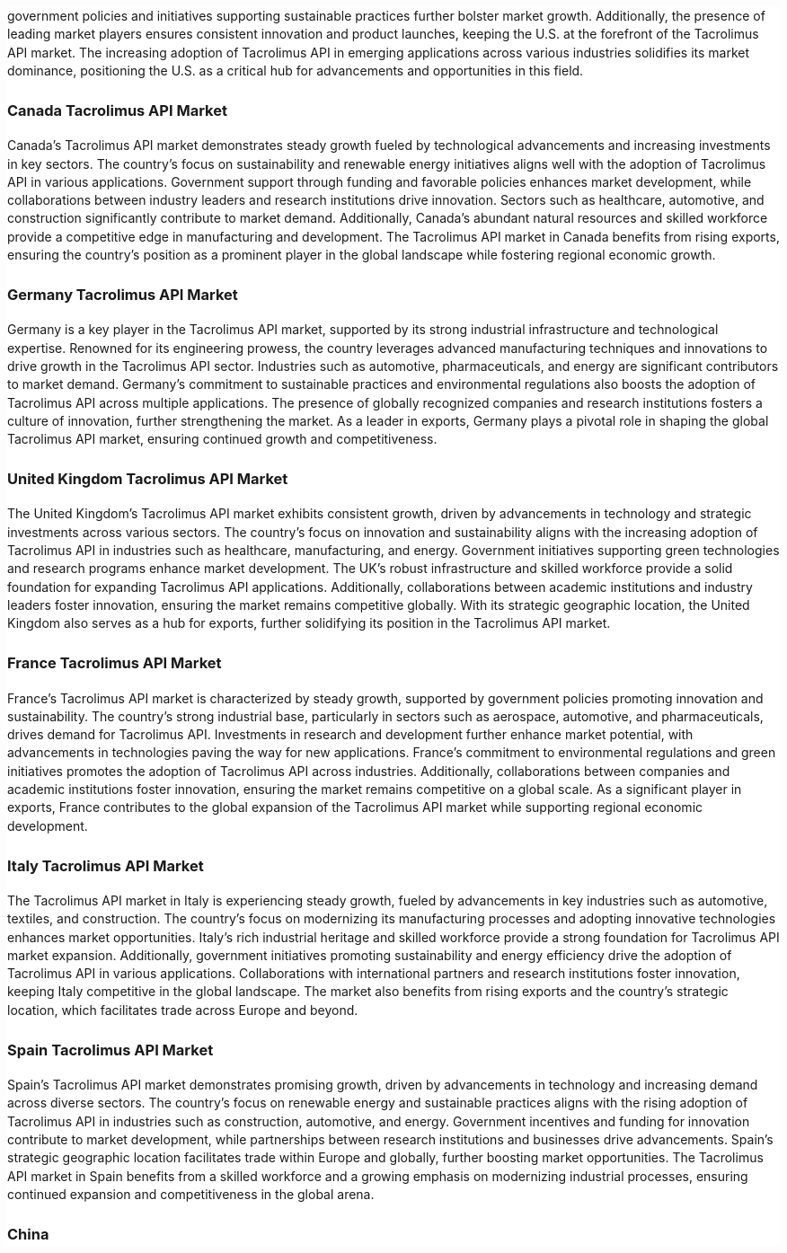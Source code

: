 government policies and initiatives supporting sustainable practices further bolster market growth. Additionally, the presence of leading market players ensures consistent innovation and product launches, keeping the U.S. at the forefront of the Tacrolimus API market. The increasing adoption of Tacrolimus API in emerging applications across various industries solidifies its market dominance, positioning the U.S. as a critical hub for advancements and opportunities in this field.</p><h3>Canada Tacrolimus API Market</h3><p>Canada&rsquo;s Tacrolimus API market demonstrates steady growth fueled by technological advancements and increasing investments in key sectors. The country&rsquo;s focus on sustainability and renewable energy initiatives aligns well with the adoption of Tacrolimus API in various applications. Government support through funding and favorable policies enhances market development, while collaborations between industry leaders and research institutions drive innovation. Sectors such as healthcare, automotive, and construction significantly contribute to market demand. Additionally, Canada&rsquo;s abundant natural resources and skilled workforce provide a competitive edge in manufacturing and development. The Tacrolimus API market in Canada benefits from rising exports, ensuring the country&rsquo;s position as a prominent player in the global landscape while fostering regional economic growth.</p><h3>Germany Tacrolimus API Market</h3><p>Germany is a key player in the Tacrolimus API market, supported by its strong industrial infrastructure and technological expertise. Renowned for its engineering prowess, the country leverages advanced manufacturing techniques and innovations to drive growth in the Tacrolimus API sector. Industries such as automotive, pharmaceuticals, and energy are significant contributors to market demand. Germany&rsquo;s commitment to sustainable practices and environmental regulations also boosts the adoption of Tacrolimus API across multiple applications. The presence of globally recognized companies and research institutions fosters a culture of innovation, further strengthening the market. As a leader in exports, Germany plays a pivotal role in shaping the global Tacrolimus API market, ensuring continued growth and competitiveness.</p><h3>United Kingdom Tacrolimus API Market</h3><p>The United Kingdom&rsquo;s Tacrolimus API market exhibits consistent growth, driven by advancements in technology and strategic investments across various sectors. The country&rsquo;s focus on innovation and sustainability aligns with the increasing adoption of Tacrolimus API in industries such as healthcare, manufacturing, and energy. Government initiatives supporting green technologies and research programs enhance market development. The UK&rsquo;s robust infrastructure and skilled workforce provide a solid foundation for expanding Tacrolimus API applications. Additionally, collaborations between academic institutions and industry leaders foster innovation, ensuring the market remains competitive globally. With its strategic geographic location, the United Kingdom also serves as a hub for exports, further solidifying its position in the Tacrolimus API market.</p><h3>France Tacrolimus API Market</h3><p>France&rsquo;s Tacrolimus API market is characterized by steady growth, supported by government policies promoting innovation and sustainability. The country&rsquo;s strong industrial base, particularly in sectors such as aerospace, automotive, and pharmaceuticals, drives demand for Tacrolimus API. Investments in research and development further enhance market potential, with advancements in technologies paving the way for new applications. France&rsquo;s commitment to environmental regulations and green initiatives promotes the adoption of Tacrolimus API across industries. Additionally, collaborations between companies and academic institutions foster innovation, ensuring the market remains competitive on a global scale. As a significant player in exports, France contributes to the global expansion of the Tacrolimus API market while supporting regional economic development.</p><h3>Italy Tacrolimus API Market</h3><p>The Tacrolimus API market in Italy is experiencing steady growth, fueled by advancements in key industries such as automotive, textiles, and construction. The country&rsquo;s focus on modernizing its manufacturing processes and adopting innovative technologies enhances market opportunities. Italy&rsquo;s rich industrial heritage and skilled workforce provide a strong foundation for Tacrolimus API market expansion. Additionally, government initiatives promoting sustainability and energy efficiency drive the adoption of Tacrolimus API in various applications. Collaborations with international partners and research institutions foster innovation, keeping Italy competitive in the global landscape. The market also benefits from rising exports and the country&rsquo;s strategic location, which facilitates trade across Europe and beyond.</p><h3>Spain Tacrolimus API Market</h3><p>Spain&rsquo;s Tacrolimus API market demonstrates promising growth, driven by advancements in technology and increasing demand across diverse sectors. The country&rsquo;s focus on renewable energy and sustainable practices aligns with the rising adoption of Tacrolimus API in industries such as construction, automotive, and energy. Government incentives and funding for innovation contribute to market development, while partnerships between research institutions and businesses drive advancements. Spain&rsquo;s strategic geographic location facilitates trade within Europe and globally, further boosting market opportunities. The Tacrolimus API market in Spain benefits from a skilled workforce and a growing emphasis on modernizing industrial processes, ensuring continued expansion and competitiveness in the global arena.</p><h3>China